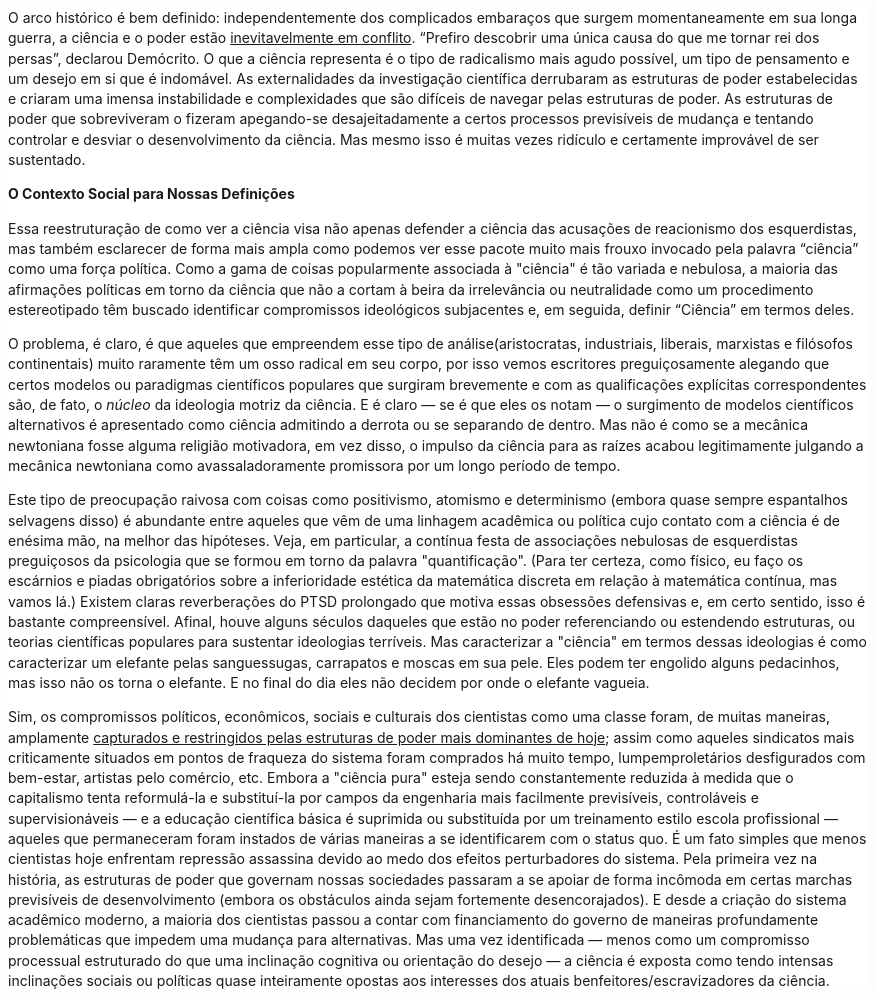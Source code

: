 O arco histórico é bem definido: independentemente dos complicados embaraços que surgem momentaneamente em sua longa guerra, a ciência e o poder estão [inevitavelmente em conflito](todo-cientista-deveria-ser-anarquista.md). “Prefiro descobrir uma única causa do que me tornar rei dos persas”, declarou Demócrito. O que a ciência representa é o tipo de radicalismo mais agudo possível, um tipo de pensamento e um desejo em si que é indomável. As externalidades da investigação científica derrubaram as estruturas de poder estabelecidas e criaram uma imensa instabilidade e complexidades que são difíceis de navegar pelas estruturas de poder. As estruturas de poder que sobreviveram o fizeram apegando-se desajeitadamente a certos processos previsíveis de mudança e tentando controlar e desviar o desenvolvimento da ciência. Mas mesmo isso é muitas vezes ridículo e certamente improvável de ser sustentado.


**O Contexto Social para Nossas Definições**

Essa reestruturação de como ver a ciência visa não apenas defender a ciência das acusações de reacionismo dos esquerdistas, mas também esclarecer de forma mais ampla como podemos ver esse pacote muito mais frouxo invocado pela palavra “ciência” como uma força política. Como a gama de coisas popularmente associada à "ciência" é tão variada e nebulosa, a maioria das afirmações políticas em torno da ciência que não a cortam à beira da irrelevância ou neutralidade como um procedimento estereotipado têm buscado identificar compromissos ideológicos subjacentes e, em seguida, definir “Ciência” em termos deles.

O problema, é claro, é que aqueles que empreendem esse tipo de análise(aristocratas, industriais, liberais, marxistas e filósofos continentais) muito raramente têm um osso radical em seu corpo, por isso vemos escritores preguiçosamente alegando que certos modelos ou paradigmas científicos populares que surgiram brevemente e com as qualificações explícitas correspondentes são, de fato, o *núcleo* da ideologia motriz da ciência. E é claro — se é que eles os notam — o surgimento de modelos científicos alternativos é apresentado como ciência admitindo a derrota ou se separando de dentro. Mas não é como se a mecânica newtoniana fosse alguma religião motivadora, em vez disso, o impulso da ciência para as raízes acabou legitimamente julgando a mecânica newtoniana como avassaladoramente promissora por um longo período de tempo.

Este tipo de preocupação raivosa com coisas como positivismo, atomismo e determinismo (embora quase sempre espantalhos selvagens disso) é abundante entre aqueles que vêm de uma linhagem acadêmica ou política cujo contato com a ciência é de enésima mão, na melhor das hipóteses. Veja, em particular, a contínua festa de associações nebulosas de esquerdistas preguiçosos da psicologia que se formou em torno da palavra "quantificação". (Para ter certeza, como físico, eu faço os escárnios e piadas obrigatórios sobre a inferioridade estética da matemática discreta em relação à matemática contínua, mas vamos lá.) Existem claras reverberações do PTSD prolongado que motiva essas obsessões defensivas e, em certo sentido, isso é bastante compreensível. Afinal, houve alguns séculos daqueles que estão no poder referenciando ou estendendo estruturas, ou teorias científicas populares para sustentar ideologias terríveis. Mas caracterizar a "ciência" em termos dessas ideologias é como caracterizar um elefante pelas sanguessugas, carrapatos e moscas em sua pele. Eles podem ter engolido alguns pedacinhos, mas isso não os torna o elefante. E no final do dia eles não decidem por onde o elefante vagueia.

Sim, os compromissos políticos, econômicos, sociais e culturais dos cientistas como uma classe foram, de muitas maneiras, amplamente [capturados e restringidos pelas estruturas de poder mais dominantes de hoje](http://humaniterations.net/2011/09/10/scientists-as-a-revolutionary-class/); assim como aqueles sindicatos mais criticamente situados em pontos de fraqueza do sistema foram comprados há muito tempo, lumpemproletários desfigurados com bem-estar, artistas pelo comércio, etc. Embora a "ciência pura" esteja sendo constantemente reduzida à medida que o capitalismo tenta reformulá-la e substituí-la por campos da engenharia mais facilmente previsíveis, controláveis ​​e supervisionáveis ​​— e a educação científica básica é suprimida ou substituída por um treinamento estilo escola profissional — aqueles que permaneceram foram instados de várias maneiras a se identificarem com o status quo. É um fato simples que menos cientistas hoje enfrentam repressão assassina devido ao medo dos efeitos perturbadores do sistema. Pela primeira vez na história, as estruturas de poder que governam nossas sociedades passaram a se apoiar de forma incômoda em certas marchas previsíveis de desenvolvimento (embora os obstáculos ainda sejam fortemente desencorajados). E desde a criação do sistema acadêmico moderno, a maioria dos cientistas passou a contar com financiamento do governo de maneiras profundamente problemáticas que impedem uma mudança para alternativas. Mas uma vez identificada — menos como um compromisso processual estruturado do que uma inclinação cognitiva ou orientação do desejo — a ciência é exposta como tendo intensas inclinações sociais ou políticas quase inteiramente opostas aos interesses dos atuais benfeitores/escravizadores da ciência.
